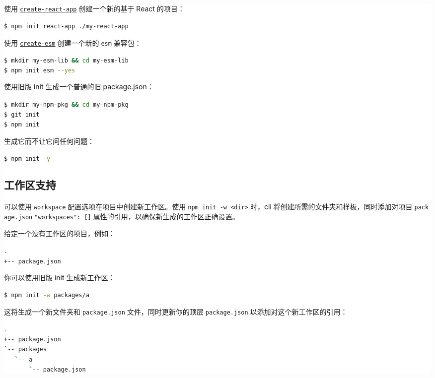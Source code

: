 使用 [`create-react-app`](https://npm.im/create-react-app) 创建一个新的基于 React 的项目：



```bash
$ npm init react-app ./my-react-app
```

使用 [`create-esm`](https://npm.im/create-esm) 创建一个新的 `esm` 兼容包：



```bash
$ mkdir my-esm-lib && cd my-esm-lib
$ npm init esm --yes
```

使用旧版 init 生成一个普通的旧 package.json：



```bash
$ mkdir my-npm-pkg && cd my-npm-pkg
$ git init
$ npm init
```

生成它而不让它问任何问题：



```bash
$ npm init -y
```



## 工作区支持

可以使用 `workspace` 配置选项在项目中创建新工作区。使用 `npm init -w <dir>` 时，cli 将创建所需的文件夹和样板，同时添加对项目 `package.json` `"workspaces": []` 属性的引用，以确保新生成的工作区正确设置。

给定一个没有工作区的项目，例如：



```bash
.
+-- package.json
```

你可以使用旧版 init 生成新工作区：



```bash
$ npm init -w packages/a
```

这将生成一个新文件夹和 `package.json` 文件，同时更新你的顶层 `package.json` 以添加对这个新工作区的引用：



```bash
.
+-- package.json
`-- packages
   `-- a
       `-- package.json
```
